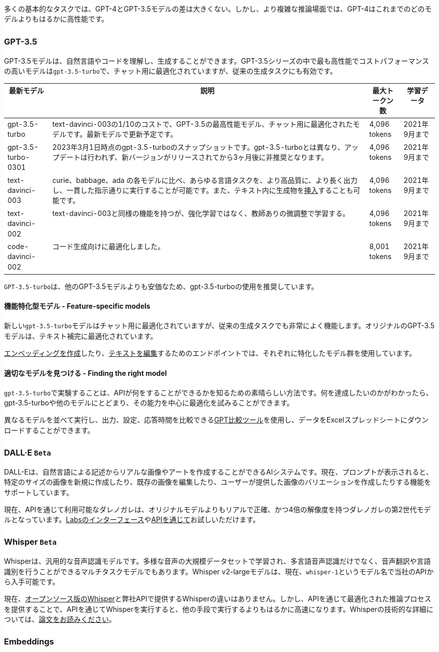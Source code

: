 多くの基本的なタスクでは、GPT-4とGPT-3.5モデルの差は大きくない。しかし、より複雑な推論場面では、GPT-4はこれまでのどのモデルよりもはるかに高性能です。


### GPT-3.5

GPT-3.5モデルは、自然言語やコードを理解し、生成することができます。GPT-3.5シリーズの中で最も高性能でコストパフォーマンスの高いモデルは`gpt-3.5-turbo`で、チャット用に最適化されていますが、従来の生成タスクにも有効です。

| 最新モデル         | 説明                                                                                                                                                                                                                                                        | 最大トークン数 | 学習データ    |
| ------------------ | ----------------------------------------------------------------------------------------------------------------------------------------------------------------------------------------------------------------------------------------------------------- | -------------- | ------------- |
| gpt-3.5-turbo      | text-davinci-003の1/10のコストで、GPT-3.5の最高性能モデル、チャット用に最適化されたモデルです。最新モデルで更新予定です。                                                                                                                                   | 4,096 tokens   | 2021年9月まで |
| gpt-3.5-turbo-0301 | 2023年3月1日時点のgpt-3.5-turboのスナップショットです。gpt-3.5-turboとは異なり、アップデートは行われず、新バージョンがリリースされてから3ヶ月後に非推奨となります。                                                                                         | 4,096 tokens   | 2021年9月まで |
| text-davinci-003   | curie、babbage、ada の各モデルに比べ、あらゆる言語タスクを、より高品質に、より長く出力し、一貫した指示通りに実行することが可能です。また、テキスト内に生成物を[挿入](https://platform.openai.com/docs/guides/completion/inserting-text)することも可能です。 | 4,096 tokens   | 2021年9月まで |
| text-davinci-002   | text-davinci-003と同様の機能を持つが、強化学習ではなく、教師ありの微調整で学習する。                                                                                                                                                                        | 4,096 tokens   | 2021年9月まで |
| code-davinci-002   | コード生成向けに最適化しました。                                                                                                                                                                                                                            | 8,001 tokens   | 2021年9月まで |

`GPT-3.5-turbo`は、他のGPT-3.5モデルよりも安価なため、gpt-3.5-turboの使用を推奨しています。

#### 機能特化型モデル - Feature-specific models

新しい`gpt-3.5-turbo`モデルはチャット用に最適化されていますが、従来の生成タスクでも非常によく機能します。オリジナルのGPT-3.5モデルは、テキスト補完に最適化されています。

[エンベッディングを作成](https://platform.openai.com/docs/guides/embeddings)したり、[テキストを編集](https://platform.openai.com/docs/guides/completion/editing-text)するためのエンドポイントでは、それぞれに特化したモデル群を使用しています。

#### 適切なモデルを見つける - Finding the right model

`gpt-3.5-turbo`で実験することは、APIが何をすることができるかを知るための素晴らしい方法です。何を達成したいのかがわかったら、gpt-3.5-turboや他のモデルにとどまり、その能力を中心に最適化を試みることができます。

異なるモデルを並べて実行し、出力、設定、応答時間を比較できる[GPT比較ツール](https://gpttools.com/comparisontool)を使用し、データをExcelスプレッドシートにダウンロードすることができます。

### DALL·E `Beta`

DALL-Eは、自然言語による記述からリアルな画像やアートを作成することができるAIシステムです。現在、プロンプトが表示されると、特定のサイズの画像を新規に作成したり、既存の画像を編集したり、ユーザーが提供した画像のバリエーションを作成したりする機能をサポートしています。

現在、APIを通じて利用可能なダレノガレは、オリジナルモデルよりもリアルで正確、かつ4倍の解像度を持つダレノガレの第2世代モデルとなっています。[Labsのインターフェース](https://labs.openai.com/)や[APIを通じて](https://platform.openai.com/docs/guides/images/introduction)お試しいただけます。


### Whisper `Beta`

Whisperは、汎用的な音声認識モデルです。多様な音声の大規模データセットで学習され、多言語音声認識だけでなく、音声翻訳や言語識別を行うことができるマルチタスクモデルでもあります。Whisper v2-largeモデルは、現在、`whisper-1`というモデル名で当社のAPIから入手可能です。

現在、[オープンソース版のWhisper](https://github.com/openai/whisper)と弊社APIで提供するWhisperの違いはありません。しかし、APIを通じて最適化された推論プロセスを提供することで、APIを通じてWhisperを実行すると、他の手段で実行するよりもはるかに高速になります。Whisperの技術的な詳細については、[論文をお読みください](https://arxiv.org/abs/2212.04356)。

### Embeddings
